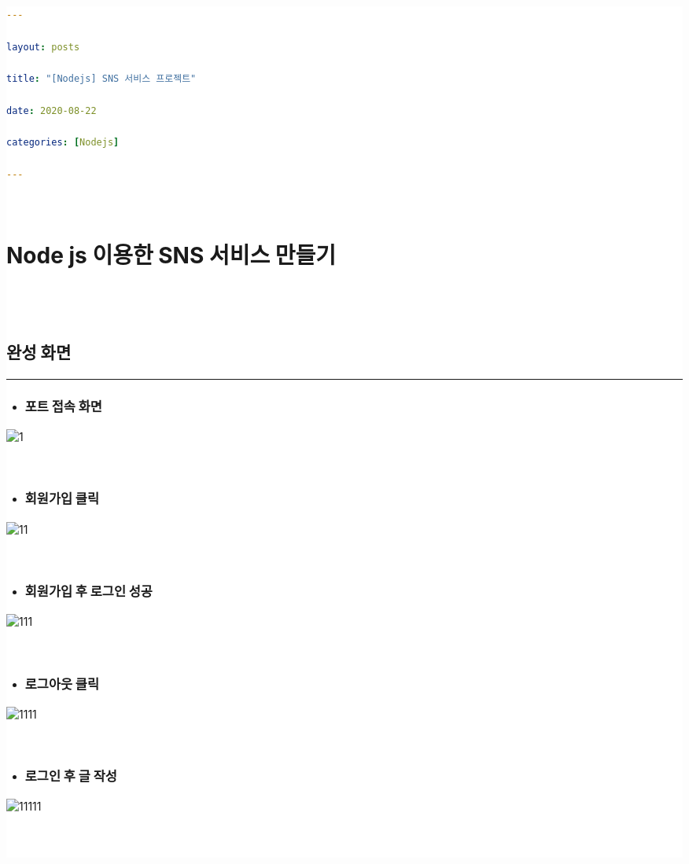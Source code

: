 ```yaml
---

layout: posts

title: "[Nodejs] SNS 서비스 프로젝트"

date: 2020-08-22

categories: [Nodejs]

---
```


<br>

# Node js 이용한 SNS 서비스 만들기

<br>
<br>


## 완성 화면

- - -

- ### 포트 접속 화면

![1](https://user-images.githubusercontent.com/67821750/90951198-92a78900-e493-11ea-929d-969c19f24bc4.png)

<br>

- ### 회원가입 클릭

![11](https://user-images.githubusercontent.com/67821750/90951218-cda9bc80-e493-11ea-9ab2-ae2941f7e716.png)

<br>

- ### 회원가입 후 로그인 성공

![111](https://user-images.githubusercontent.com/67821750/90951226-dd290580-e493-11ea-9866-eda9be61b139.png)

<br>

- ### 로그아웃 클릭

![1111](https://user-images.githubusercontent.com/67821750/90951234-f0d46c00-e493-11ea-96bc-347bcd485fe4.png)

<br>

- ### 로그인 후 글 작성

![11111](https://user-images.githubusercontent.com/67821750/90951243-077ac300-e494-11ea-8025-4ca40b6255c2.png)

<br>
<br>
